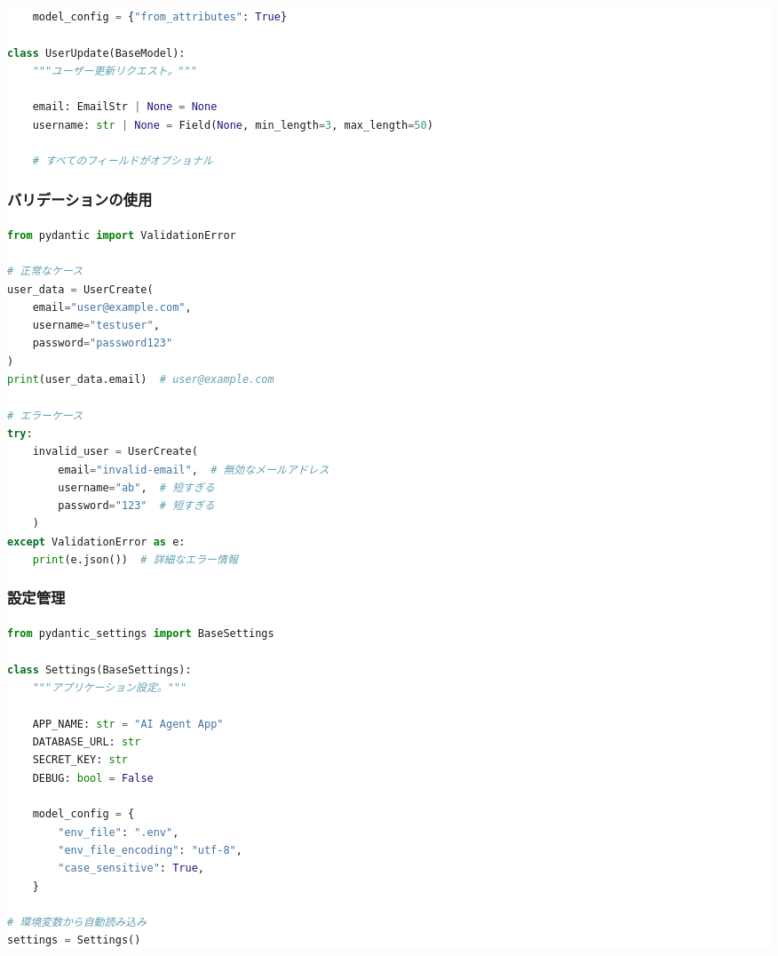 ```python
    model_config = {"from_attributes": True}

class UserUpdate(BaseModel):
    """ユーザー更新リクエスト。"""

    email: EmailStr | None = None
    username: str | None = Field(None, min_length=3, max_length=50)

    # すべてのフィールドがオプショナル
```

### バリデーションの使用

```python
from pydantic import ValidationError

# 正常なケース
user_data = UserCreate(
    email="user@example.com",
    username="testuser",
    password="password123"
)
print(user_data.email)  # user@example.com

# エラーケース
try:
    invalid_user = UserCreate(
        email="invalid-email",  # 無効なメールアドレス
        username="ab",  # 短すぎる
        password="123"  # 短すぎる
    )
except ValidationError as e:
    print(e.json())  # 詳細なエラー情報
```

### 設定管理

```python
from pydantic_settings import BaseSettings

class Settings(BaseSettings):
    """アプリケーション設定。"""

    APP_NAME: str = "AI Agent App"
    DATABASE_URL: str
    SECRET_KEY: str
    DEBUG: bool = False

    model_config = {
        "env_file": ".env",
        "env_file_encoding": "utf-8",
        "case_sensitive": True,
    }

# 環境変数から自動読み込み
settings = Settings()
```
